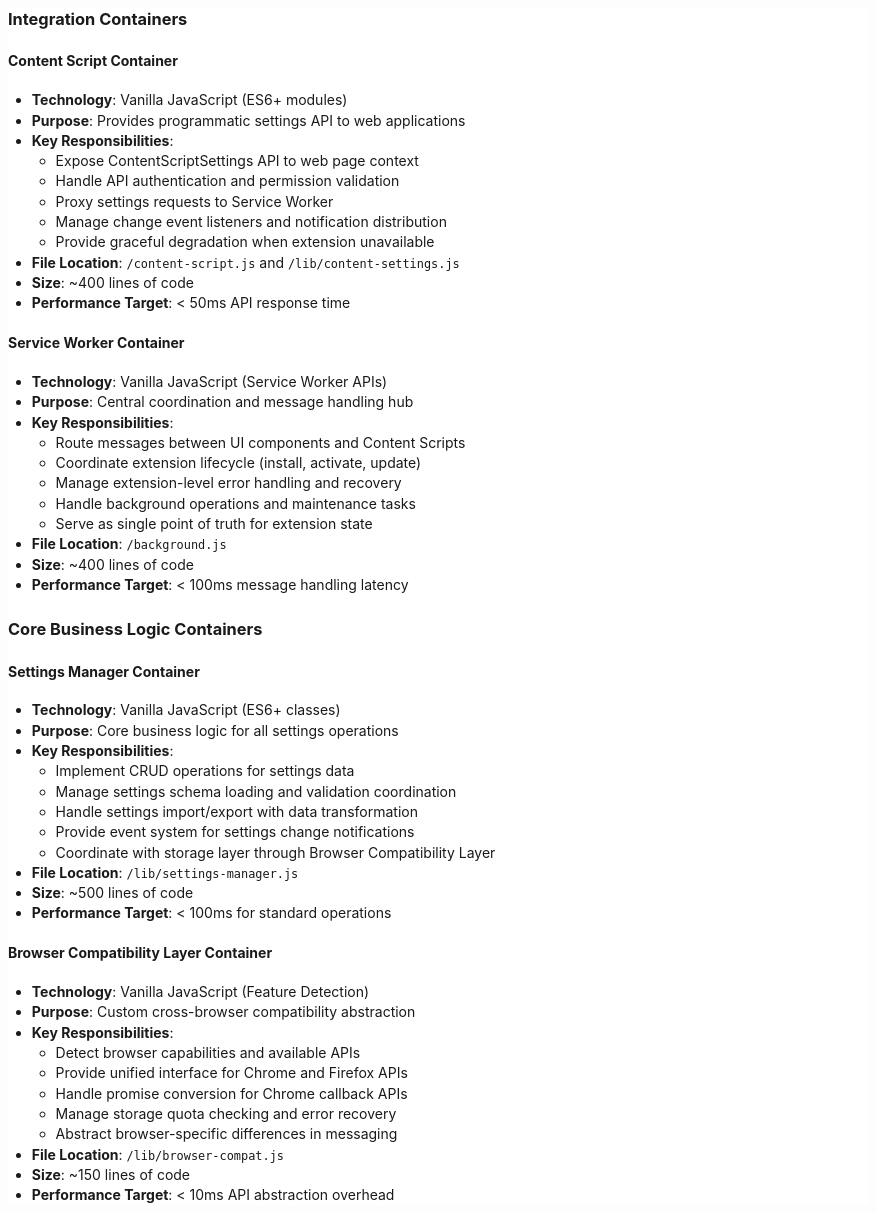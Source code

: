### Integration Containers

#### Content Script Container

- **Technology**: Vanilla JavaScript (ES6+ modules)
- **Purpose**: Provides programmatic settings API to web applications
- **Key Responsibilities**:
  - Expose ContentScriptSettings API to web page context
  - Handle API authentication and permission validation
  - Proxy settings requests to Service Worker
  - Manage change event listeners and notification distribution
  - Provide graceful degradation when extension unavailable
- **File Location**: `/content-script.js` and `/lib/content-settings.js`
- **Size**: ~400 lines of code
- **Performance Target**: < 50ms API response time

#### Service Worker Container

- **Technology**: Vanilla JavaScript (Service Worker APIs)
- **Purpose**: Central coordination and message handling hub
- **Key Responsibilities**:
  - Route messages between UI components and Content Scripts
  - Coordinate extension lifecycle (install, activate, update)
  - Manage extension-level error handling and recovery
  - Handle background operations and maintenance tasks
  - Serve as single point of truth for extension state
- **File Location**: `/background.js`
- **Size**: ~400 lines of code
- **Performance Target**: < 100ms message handling latency

### Core Business Logic Containers

#### Settings Manager Container

- **Technology**: Vanilla JavaScript (ES6+ classes)
- **Purpose**: Core business logic for all settings operations
- **Key Responsibilities**:
  - Implement CRUD operations for settings data
  - Manage settings schema loading and validation coordination
  - Handle settings import/export with data transformation
  - Provide event system for settings change notifications
  - Coordinate with storage layer through Browser Compatibility Layer
- **File Location**: `/lib/settings-manager.js`
- **Size**: ~500 lines of code
- **Performance Target**: < 100ms for standard operations

#### Browser Compatibility Layer Container

- **Technology**: Vanilla JavaScript (Feature Detection)
- **Purpose**: Custom cross-browser compatibility abstraction
- **Key Responsibilities**:
  - Detect browser capabilities and available APIs
  - Provide unified interface for Chrome and Firefox APIs
  - Handle promise conversion for Chrome callback APIs
  - Manage storage quota checking and error recovery
  - Abstract browser-specific differences in messaging
- **File Location**: `/lib/browser-compat.js`
- **Size**: ~150 lines of code
- **Performance Target**: < 10ms API abstraction overhead
